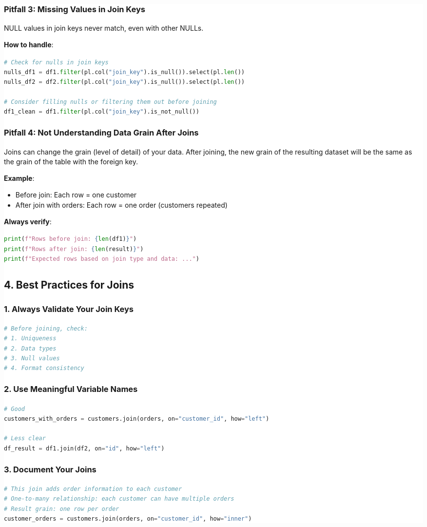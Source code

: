 ### Pitfall 3: Missing Values in Join Keys
NULL values in join keys never match, even with other NULLs.

**How to handle**:
```python
# Check for nulls in join keys
nulls_df1 = df1.filter(pl.col("join_key").is_null()).select(pl.len())
nulls_df2 = df2.filter(pl.col("join_key").is_null()).select(pl.len())

# Consider filling nulls or filtering them out before joining
df1_clean = df1.filter(pl.col("join_key").is_not_null())
```

### Pitfall 4: Not Understanding Data Grain After Joins
Joins can change the grain (level of detail) of your data. After joining, the new grain of the resulting dataset will be the same as the grain of the table with the foreign key.

**Example**:
- Before join: Each row = one customer
- After join with orders: Each row = one order (customers repeated)

**Always verify**:
```python
print(f"Rows before join: {len(df1)}")
print(f"Rows after join: {len(result)}")
print(f"Expected rows based on join type and data: ...")
```

## 4. Best Practices for Joins

### 1. Always Validate Your Join Keys
```python
# Before joining, check:
# 1. Uniqueness
# 2. Data types
# 3. Null values
# 4. Format consistency
```

### 2. Use Meaningful Variable Names
```python
# Good
customers_with_orders = customers.join(orders, on="customer_id", how="left")

# Less clear
df_result = df1.join(df2, on="id", how="left")
```

### 3. Document Your Joins
```python
# This join adds order information to each customer
# One-to-many relationship: each customer can have multiple orders
# Result grain: one row per order
customer_orders = customers.join(orders, on="customer_id", how="inner")
```
